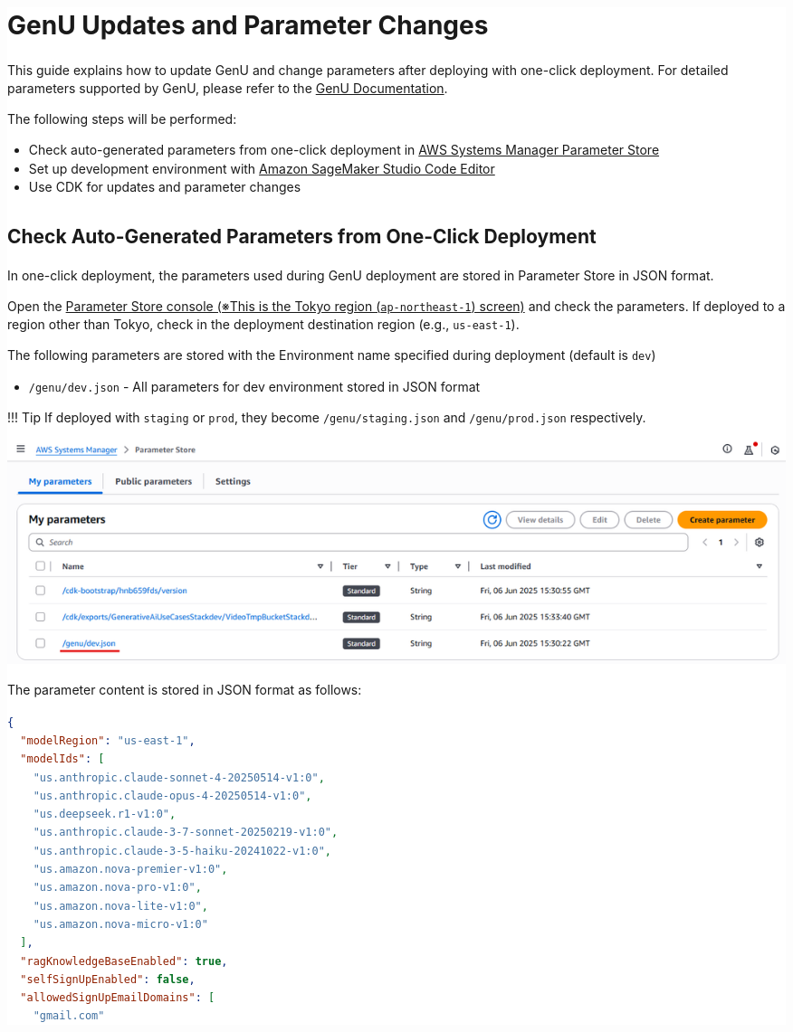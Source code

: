 # GenU Updates and Parameter Changes
This guide explains how to update GenU and change parameters after deploying with one-click deployment. For detailed parameters supported by GenU, please refer to the [GenU Documentation](https://aws-samples.github.io/generative-ai-use-cases/en/ABOUT.html).

The following steps will be performed:  
- Check auto-generated parameters from one-click deployment in [AWS Systems Manager Parameter Store](https://docs.aws.amazon.com/systems-manager/latest/userguide/systems-manager-parameter-store.html)
- Set up development environment with [Amazon SageMaker Studio Code Editor](https://docs.aws.amazon.com/sagemaker/latest/dg/code-editor.html)
- Use CDK for updates and parameter changes  

## Check Auto-Generated Parameters from One-Click Deployment

In one-click deployment, the parameters used during GenU deployment are stored in Parameter Store in JSON format.

Open the [Parameter Store console (※This is the Tokyo region (`ap-northeast-1`) screen)](https://ap-northeast-1.console.aws.amazon.com/systems-manager/parameters) and check the parameters. If deployed to a region other than Tokyo, check in the deployment destination region (e.g., `us-east-1`).

The following parameters are stored with the Environment name specified during deployment (default is `dev`)  
- `/genu/dev.json` - All parameters for dev environment stored in JSON format  

!!! Tip
    If deployed with `staging` or `prod`, they become `/genu/staging.json` and `/genu/prod.json` respectively.  

![parameter-store-01](../assets/images/solutions/generative-ai-use-cases-update/parameter-store-01.png)

The parameter content is stored in JSON format as follows:

```json
{
  "modelRegion": "us-east-1",
  "modelIds": [
    "us.anthropic.claude-sonnet-4-20250514-v1:0",
    "us.anthropic.claude-opus-4-20250514-v1:0",
    "us.deepseek.r1-v1:0",
    "us.anthropic.claude-3-7-sonnet-20250219-v1:0",
    "us.anthropic.claude-3-5-haiku-20241022-v1:0",
    "us.amazon.nova-premier-v1:0",
    "us.amazon.nova-pro-v1:0",
    "us.amazon.nova-lite-v1:0",
    "us.amazon.nova-micro-v1:0"
  ],
  "ragKnowledgeBaseEnabled": true,
  "selfSignUpEnabled": false,
  "allowedSignUpEmailDomains": [
    "gmail.com"
```